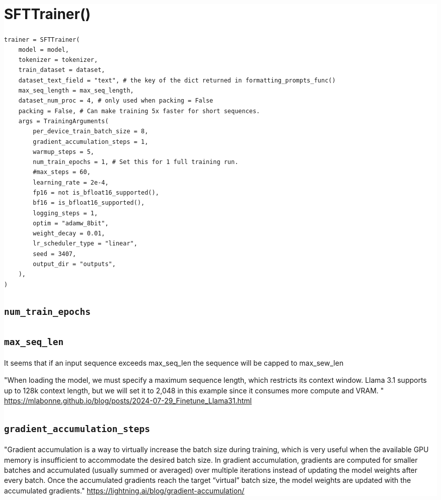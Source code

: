 # SFTTrainer()
``` 
trainer = SFTTrainer(
    model = model,
    tokenizer = tokenizer,
    train_dataset = dataset,
    dataset_text_field = "text", # the key of the dict returned in formatting_prompts_func()
    max_seq_length = max_seq_length,
    dataset_num_proc = 4, # only used when packing = False
    packing = False, # Can make training 5x faster for short sequences.
    args = TrainingArguments(
        per_device_train_batch_size = 8,
        gradient_accumulation_steps = 1,
        warmup_steps = 5,
        num_train_epochs = 1, # Set this for 1 full training run.
        #max_steps = 60,
        learning_rate = 2e-4,
        fp16 = not is_bfloat16_supported(),
        bf16 = is_bfloat16_supported(),
        logging_steps = 1,
        optim = "adamw_8bit",
        weight_decay = 0.01,
        lr_scheduler_type = "linear",
        seed = 3407,
        output_dir = "outputs",
    ),
)

```
## `num_train_epochs`


## `max_seq_len`
It seems that if an input sequence exceeds max_seq_len the sequence will be capped to max_sew_len

"When loading the model, we must specify a maximum sequence length, which restricts its context window. Llama 3.1 supports up to 128k context length, but we will set it to 2,048 in this example since it consumes more compute and VRAM. "
https://mlabonne.github.io/blog/posts/2024-07-29_Finetune_Llama31.html


## `gradient_accumulation_steps`
"Gradient accumulation is a way to virtually increase the batch size during training, which is very useful when the available GPU memory is insufficient to accommodate the desired batch size. In gradient accumulation, gradients are computed for smaller batches and accumulated (usually summed or averaged) over multiple iterations instead of updating the model weights after every batch. Once the accumulated gradients reach the target “virtual” batch size, the model weights are updated with the accumulated gradients."
https://lightning.ai/blog/gradient-accumulation/
